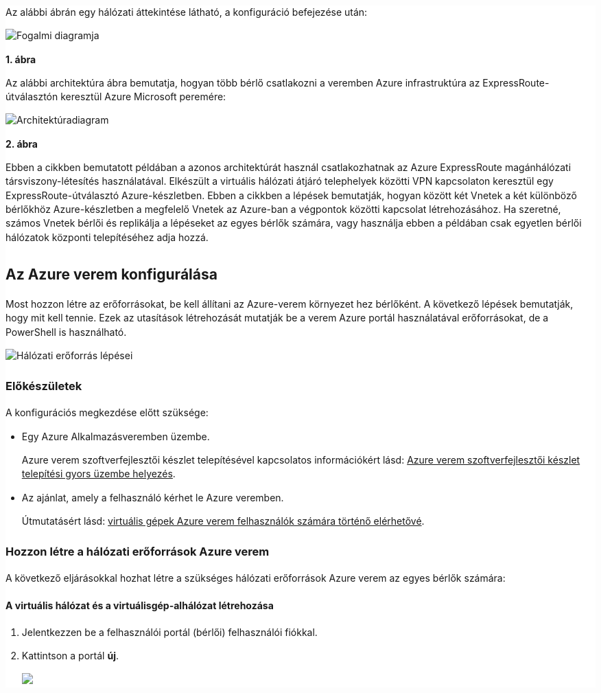 Az alábbi ábrán egy hálózati áttekintése látható, a konfiguráció befejezése után:

![Fogalmi diagramja](media/azure-stack-connect-expressroute/Conceptual.png)

**1. ábra**

Az alábbi architektúra ábra bemutatja, hogyan több bérlő csatlakozni a veremben Azure infrastruktúra az ExpressRoute-útválasztón keresztül Azure Microsoft peremére:

![Architektúradiagram](media/azure-stack-connect-expressroute/Architecture.png)

**2. ábra**

Ebben a cikkben bemutatott példában a azonos architektúrát használ csatlakozhatnak az Azure ExpressRoute magánhálózati társviszony-létesítés használatával. Elkészült a virtuális hálózati átjáró telephelyek közötti VPN kapcsolaton keresztül egy ExpressRoute-útválasztó Azure-készletben. Ebben a cikkben a lépések bemutatják, hogyan között két Vnetek a két különböző bérlőkhöz Azure-készletben a megfelelő Vnetek az Azure-ban a végpontok közötti kapcsolat létrehozásához. Ha szeretné, számos Vnetek bérlői és replikálja a lépéseket az egyes bérlők számára, vagy használja ebben a példában csak egyetlen bérlői hálózatok központi telepítéséhez adja hozzá.

## <a name="configure-azure-stack"></a>Az Azure verem konfigurálása
Most hozzon létre az erőforrásokat, be kell állítani az Azure-verem környezet hez bérlőként. A következő lépések bemutatják, hogy mit kell tennie. Ezek az utasítások létrehozását mutatják be a verem Azure portál használatával erőforrásokat, de a PowerShell is használható.

![Hálózati erőforrás lépései](media/azure-stack-connect-expressroute/image2.png)
### <a name="before-you-begin"></a>Előkészületek
A konfigurációs megkezdése előtt szüksége:
* Egy Azure Alkalmazásveremben üzembe.

   Azure verem szoftverfejlesztői készlet telepítésével kapcsolatos információkért lásd: [Azure verem szoftverfejlesztői készlet telepítési gyors üzembe helyezés](azure-stack-deploy-overview.md).
* Az ajánlat, amely a felhasználó kérhet le Azure veremben.

  Útmutatásért lásd: [virtuális gépek Azure verem felhasználók számára történő elérhetővé](azure-stack-tutorial-tenant-vm.md).

### <a name="create-network-resources-in-azure-stack"></a>Hozzon létre a hálózati erőforrások Azure verem

A következő eljárásokkal hozhat létre a szükséges hálózati erőforrások Azure verem az egyes bérlők számára:

#### <a name="create-the-virtual-network-and-vm-subnet"></a>A virtuális hálózat és a virtuálisgép-alhálózat létrehozása
1. Jelentkezzen be a felhasználói portál (bérlői) felhasználói fiókkal.

2. Kattintson a portál **új**.

   ![](media/azure-stack-connect-expressroute/MAS-new.png)

